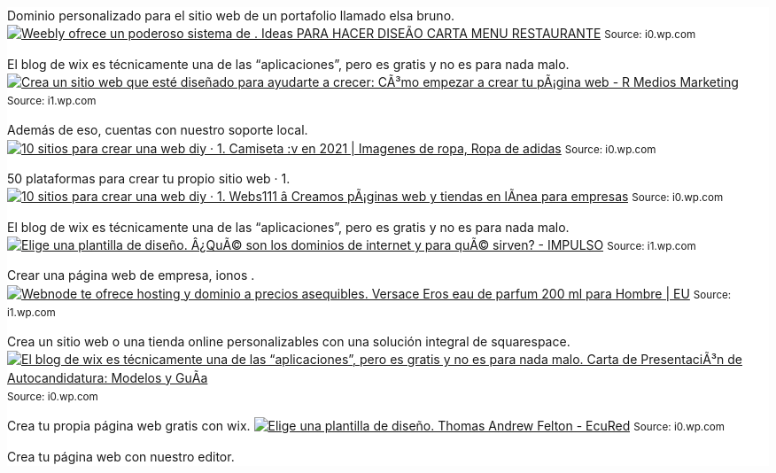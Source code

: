 Dominio personalizado para el sitio web de un portafolio llamado elsa bruno.
[![Weebly ofrece un poderoso sistema de . Ideas PARA HACER DISEÃO CARTA MENU RESTAURANTE](https://i1.wp.com/tse1.mm.bing.net/th?id=OIP.Oby2pewPqKK3eocmgOSsFgHaO0&amp;pid=15.1 "Ideas PARA HACER DISEÃO CARTA MENU RESTAURANTE")](https://i0.wp.com/www.ofifacil.com/ideas-ejemplos/varios/menu-carta-restaurante-design-diseno-maquetacion-011.jpg)
<small>Source: i0.wp.com</small>

El blog de wix es técnicamente una de las “aplicaciones”, pero es gratis y no es para nada malo.
[![Crea un sitio web que esté diseñado para ayudarte a crecer: CÃ³mo empezar a crear tu pÃ¡gina web - R Medios Marketing](https://i0.wp.com/tse1.mm.bing.net/th?id=OIP.pdED7h8swsUjSyokTrmHhgHaE7&amp;pid=15.1 "CÃ³mo empezar a crear tu pÃ¡gina web - R Medios Marketing")](https://i1.wp.com/rmediosmarketing.com/blog/wp-content/uploads/2019/02/pagina-web-800x533.jpg)
<small>Source: i1.wp.com</small>

Además de eso, cuentas con nuestro soporte local.
[![10 sitios para crear una web diy · 1. Camiseta :v en 2021 | Imagenes de ropa, Ropa de adidas](https://i1.wp.com/tse4.mm.bing.net/th?id=OIP.beTL7GCWoUUXr9XmDgXaBgHaHa&amp;pid=15.1 "Camiseta :v en 2021 | Imagenes de ropa, Ropa de adidas")](https://i0.wp.com/i.pinimg.com/736x/26/cb/be/26cbbeb22b31054ef05365fddbf9748a.jpg)
<small>Source: i0.wp.com</small>

50 plataformas para crear tu propio sitio web · 1.
[![10 sitios para crear una web diy · 1. Webs111 â Creamos pÃ¡ginas web y tiendas en lÃ­nea para empresas](https://i1.wp.com/tse4.mm.bing.net/th?id=OIP.czvRxYK-vc6L4WyQXrFmKQHaII&amp;pid=15.1 "Webs111 â Creamos pÃ¡ginas web y tiendas en lÃ­nea para empresas")](https://i0.wp.com/webs111.com/wp-content/uploads/2020/11/webs-111-crear-mi-pagina-web-sin-saber-nada-de-programacion.png)
<small>Source: i0.wp.com</small>

El blog de wix es técnicamente una de las “aplicaciones”, pero es gratis y no es para nada malo.
[![Elige una plantilla de diseño. Â¿QuÃ© son los dominios de internet y para quÃ© sirven? - IMPULSO](https://i0.wp.com/tse3.mm.bing.net/th?id=OIP.UbiszSisrkM6_7Yz1d_-dgHaEK&amp;pid=15.1 "Â¿QuÃ© son los dominios de internet y para quÃ© sirven? - IMPULSO")](https://i1.wp.com/www.impulsonegocios.com/wp-content/uploads/2021/01/dominio-web.jpeg)
<small>Source: i1.wp.com</small>

Crear una página web de empresa, ionos .
[![Webnode te ofrece hosting y dominio a precios asequibles. Versace Eros eau de parfum 200 ml para Hombre | EU](https://i0.wp.com/tse3.mm.bing.net/th?id=OIP.X4Tmt6HgM3Gs97ngYHtbuAHaKZ&amp;pid=15.1 "Versace Eros eau de parfum 200 ml para Hombre | EU")](https://i1.wp.com/www.versace.com/dw/image/v2/ABAO_PRD/on/demandware.static/-/Sites-ver-master-catalog/default/dw347a3a08/original/90_R740111-R200MLS_RNUL_23_ErosEaudeParfum200ml-Perfumes-versace-online-store_0_1.jpg?sw=850&amp;sh=1200&amp;sm=fit)
<small>Source: i1.wp.com</small>

Crea un sitio web o una tienda online personalizables con una solución integral de squarespace.
[![El blog de wix es técnicamente una de las “aplicaciones”, pero es gratis y no es para nada malo. Carta de PresentaciÃ³n de Autocandidatura: Modelos y GuÃ­a](https://i1.wp.com/tse2.mm.bing.net/th?id=OIP.TolEJE0dcBFI5ffUSOaALgHaF7&amp;pid=15.1 "Carta de PresentaciÃ³n de Autocandidatura: Modelos y GuÃ­a")](https://i0.wp.com/cdn-images.livecareer.es/pages/carta_presentacion_autocandidatura_lces_1.jpg)
<small>Source: i0.wp.com</small>

Crea tu propia página web gratis con wix.
[![Elige una plantilla de diseño. Thomas Andrew Felton - EcuRed](https://i0.wp.com/tse1.mm.bing.net/th?id=OIP.l0dDHTm_FCwcIc_jVg2uhgHaKu&amp;pid=15.1 "Thomas Andrew Felton - EcuRed")](https://i0.wp.com/www.ecured.cu/images/7/7d/Tom_felton.jpg)
<small>Source: i0.wp.com</small>

Crea tu página web con nuestro editor.
